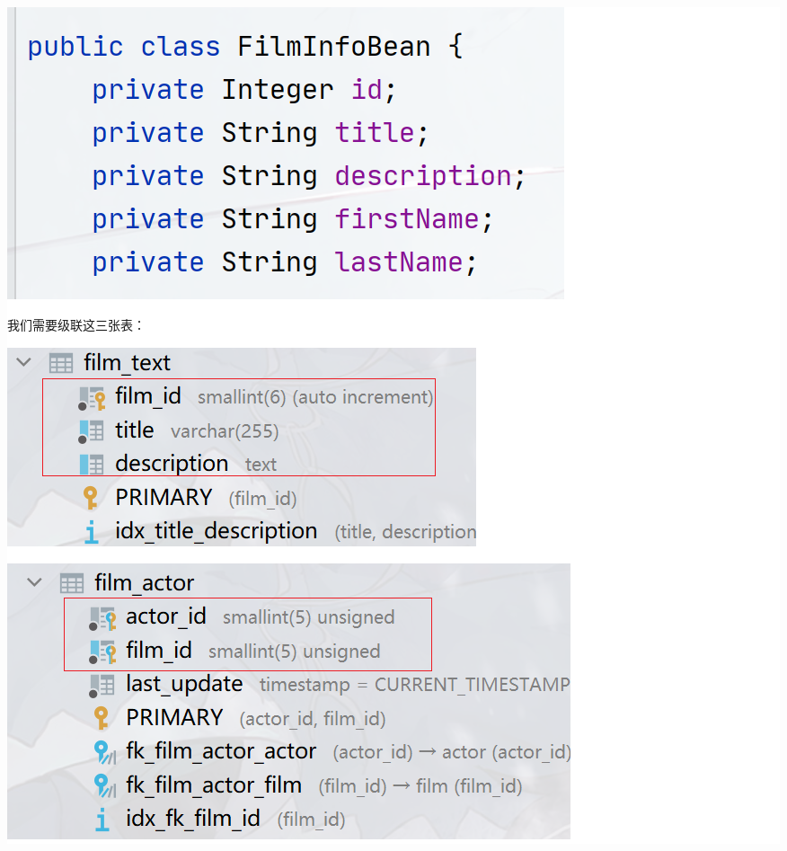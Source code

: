 ![image-20230715222014279](README/image-20230715222014279.png)

我们需要级联这三张表：

![image-20230715222140201](README/image-20230715222140201.png)

![image-20230715222202002](README/image-20230715222202002.png)
